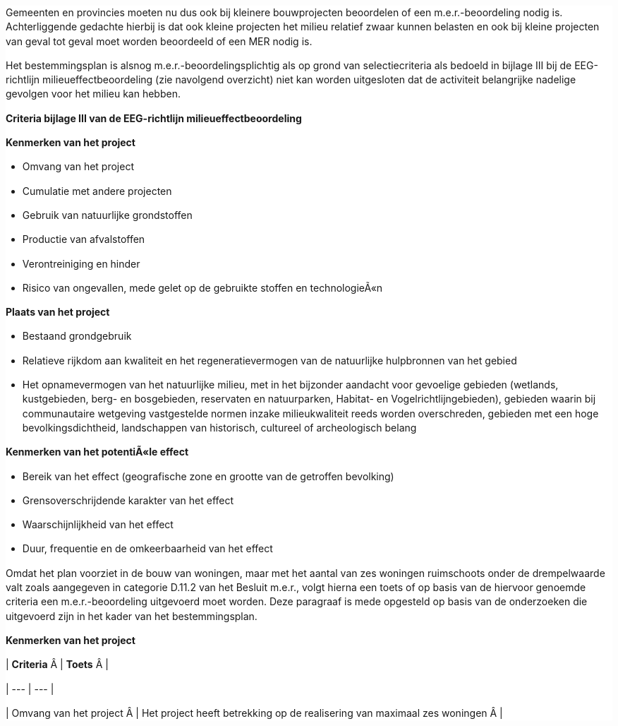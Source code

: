 Gemeenten en provincies moeten nu dus ook bij kleinere bouwprojecten beoordelen of een m.e.r.\-beoordeling nodig is. Achterliggende gedachte hierbij is dat ook kleine projecten het milieu relatief zwaar kunnen belasten en ook bij kleine projecten van geval tot geval moet worden beoordeeld of een MER nodig is.

Het bestemmingsplan is alsnog m.e.r.\-beoordelingsplichtig als op grond van selectiecriteria als bedoeld in bijlage III bij de EEG\-richtlijn milieueffectbeoordeling (zie navolgend overzicht) niet kan worden uitgesloten dat de activiteit belangrijke nadelige gevolgen voor het milieu kan hebben.

**Criteria bijlage III van de EEG\-richtlijn milieueffectbeoordeling**

**Kenmerken van het project**

* Omvang van het project

* Cumulatie met andere projecten

* Gebruik van natuurlijke grondstoffen

* Productie van afvalstoffen

* Verontreiniging en hinder

* Risico van ongevallen, mede gelet op de gebruikte stoffen en technologieÃ«n

**Plaats van het project**

* Bestaand grondgebruik

* Relatieve rijkdom aan kwaliteit en het regeneratievermogen van de natuurlijke hulpbronnen van het gebied

* Het opnamevermogen van het natuurlijke milieu, met in het bijzonder aandacht voor gevoelige gebieden (wetlands, kustgebieden, berg\- en bosgebieden, reservaten en natuurparken, Habitat\- en Vogelrichtlijngebieden), gebieden waarin bij communautaire wetgeving vastgestelde normen inzake milieukwaliteit reeds worden overschreden, gebieden met een hoge bevolkingsdichtheid, landschappen van historisch, cultureel of archeologisch belang

**Kenmerken van het potentiÃ«le effect**

* Bereik van het effect (geografische zone en grootte van de getroffen bevolking)

* Grensoverschrijdende karakter van het effect

* Waarschijnlijkheid van het effect

* Duur, frequentie en de omkeerbaarheid van het effect

Omdat het plan voorziet in de bouw van woningen, maar met het aantal van zes woningen ruimschoots onder de drempelwaarde valt zoals aangegeven in categorie D.11\.2 van het Besluit m.e.r., volgt hierna een toets of op basis van de hiervoor genoemde criteria een m.e.r.\-beoordeling uitgevoerd moet worden. Deze paragraaf is mede opgesteld op basis van de onderzoeken die uitgevoerd zijn in het kader van het bestemmingsplan.

**Kenmerken van het project**

| **Criteria**   Â | **Toets**   Â |

| --- | --- |

| Omvang van het project   Â | Het project heeft betrekking op de realisering van maximaal zes woningen   Â |
